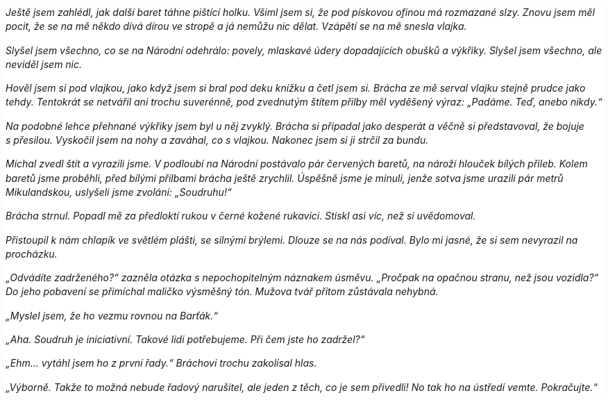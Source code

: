 _Ještě jsem zahlédl, jak další baret táhne pištící holku. Všiml jsem si, že pod pískovou ofinou má rozmazané slzy. Znovu jsem měl pocit, že se na mě někdo dívá dírou ve stropě a já nemůžu nic dělat. Vzápětí se na mě snesla vlajka._

_Slyšel jsem všechno, co se na Národní odehrálo: povely, mlaskavé údery dopadajících obušků a výkřiky. Slyšel jsem všechno, ale neviděl jsem nic._

_Hověl jsem si pod vlajkou, jako když jsem si bral pod deku knížku a četl jsem si. Brácha ze mě serval vlajku stejně prudce jako tehdy. Tentokrát se netvářil ani trochu suverénně, pod zvednutým štítem přilby měl vyděšený výraz: „Padáme. Teď, anebo nikdy.“_

_Na podobné lehce přehnané výkřiky jsem byl u něj zvyklý. Brácha si připadal jako desperát a věčně si představoval, že bojuje s přesilou. Vyskočil jsem na nohy a zaváhal, co s vlajkou. Nakonec jsem si ji strčil za bundu._

_Michal zvedl štít a vyrazili jsme. V podloubí na Národní postávalo pár červených baretů, na nároží hlouček bílých přileb. Kolem baretů jsme proběhli, před bílými přilbami brácha ještě zrychlil. Úspěšně jsme je minuli, jenže sotva jsme urazili pár metrů Mikulandskou, uslyšeli jsme zvolání: „Soudruhu!“_

_Brácha strnul. Popadl mě za předloktí rukou v černé kožené rukavici. Stiskl asi víc, než si uvědomoval._

_Přistoupil k nám chlapík ve světlém plášti, se silnými brýlemi. Dlouze se na nás podíval. Bylo mi jasné, že si sem nevyrazil na procházku._

_„Odvádíte zadrženého?“ zazněla otázka s nepochopitelným náznakem úsměvu. „Pročpak na opačnou stranu, než jsou vozidla?“ Do jeho pobavení se přimíchal maličko výsměšný tón. Mužova tvář přitom zůstávala nehybná._

_„Myslel jsem, že ho vezmu rovnou na Barťák.“_

_„Aha. Soudruh je iniciativní. Takové lidi potřebujeme. Při čem jste ho zadržel?“_

_„Ehm… vytáhl jsem ho z první řady.“ Bráchovi trochu zakolísal hlas._

_„Výborně. Takže to možná nebude řadový narušitel, ale jeden z těch, co je sem přivedli! No tak ho na ústředí vemte. Pokračujte.“_

